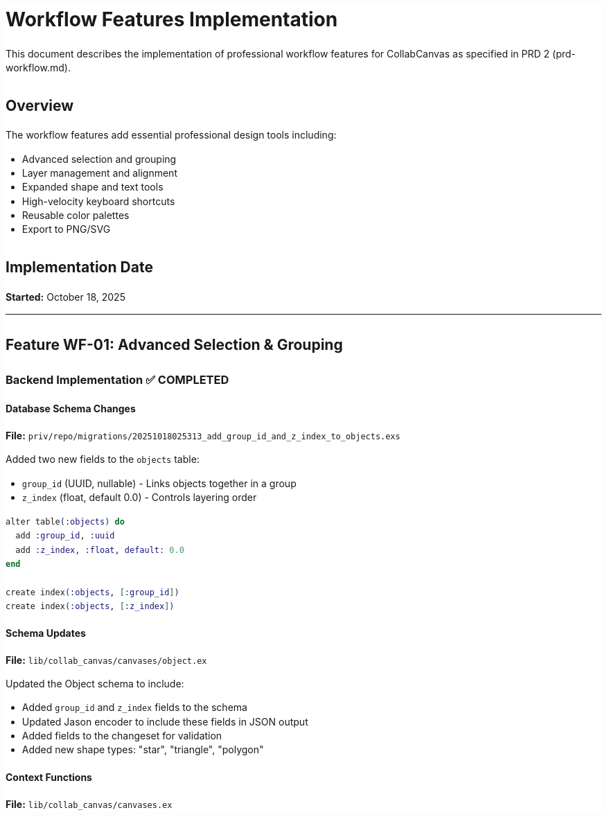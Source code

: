 # Workflow Features Implementation

This document describes the implementation of professional workflow features for CollabCanvas as specified in PRD 2 (prd-workflow.md).

## Overview

The workflow features add essential professional design tools including:
- Advanced selection and grouping
- Layer management and alignment
- Expanded shape and text tools
- High-velocity keyboard shortcuts
- Reusable color palettes
- Export to PNG/SVG

## Implementation Date
**Started:** October 18, 2025

---

## Feature WF-01: Advanced Selection & Grouping

### Backend Implementation ✅ COMPLETED

#### Database Schema Changes
**File:** `priv/repo/migrations/20251018025313_add_group_id_and_z_index_to_objects.exs`

Added two new fields to the `objects` table:
- `group_id` (UUID, nullable) - Links objects together in a group
- `z_index` (float, default 0.0) - Controls layering order

```elixir
alter table(:objects) do
  add :group_id, :uuid
  add :z_index, :float, default: 0.0
end

create index(:objects, [:group_id])
create index(:objects, [:z_index])
```

#### Schema Updates
**File:** `lib/collab_canvas/canvases/object.ex`

Updated the Object schema to include:
- Added `group_id` and `z_index` fields to the schema
- Updated Jason encoder to include these fields in JSON output
- Added fields to the changeset for validation
- Added new shape types: "star", "triangle", "polygon"

#### Context Functions
**File:** `lib/collab_canvas/canvases.ex`
